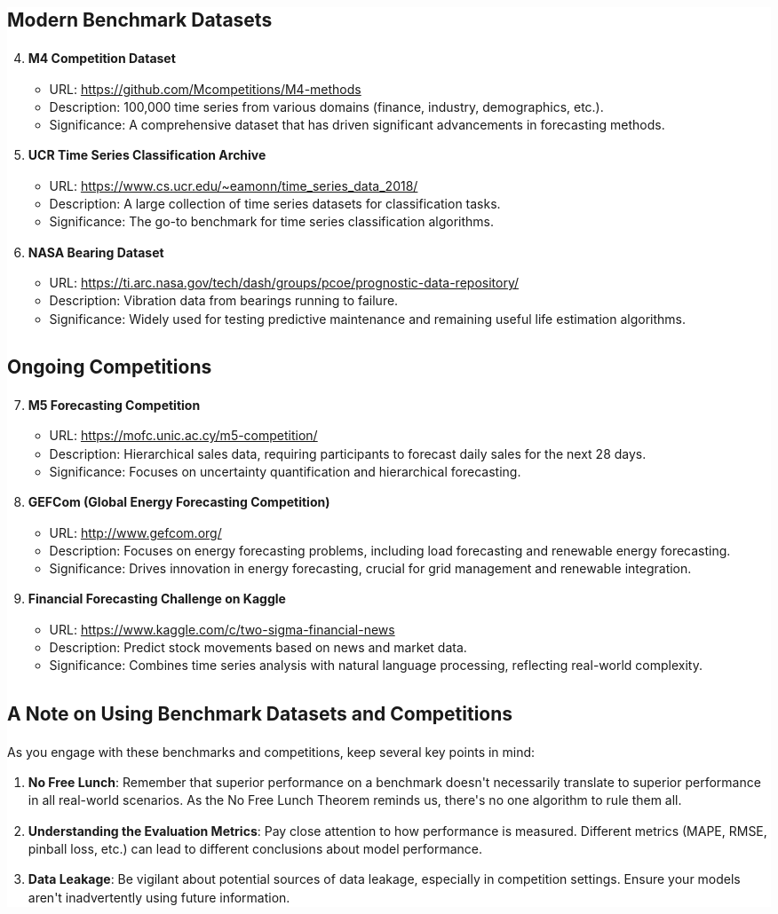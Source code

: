 ## Modern Benchmark Datasets

4. **M4 Competition Dataset**
   - URL: https://github.com/Mcompetitions/M4-methods
   - Description: 100,000 time series from various domains (finance, industry, demographics, etc.).
   - Significance: A comprehensive dataset that has driven significant advancements in forecasting methods.

5. **UCR Time Series Classification Archive**
   - URL: https://www.cs.ucr.edu/~eamonn/time_series_data_2018/
   - Description: A large collection of time series datasets for classification tasks.
   - Significance: The go-to benchmark for time series classification algorithms.

6. **NASA Bearing Dataset**
   - URL: https://ti.arc.nasa.gov/tech/dash/groups/pcoe/prognostic-data-repository/
   - Description: Vibration data from bearings running to failure.
   - Significance: Widely used for testing predictive maintenance and remaining useful life estimation algorithms.

## Ongoing Competitions

7. **M5 Forecasting Competition**
   - URL: https://mofc.unic.ac.cy/m5-competition/
   - Description: Hierarchical sales data, requiring participants to forecast daily sales for the next 28 days.
   - Significance: Focuses on uncertainty quantification and hierarchical forecasting.

8. **GEFCom (Global Energy Forecasting Competition)**
   - URL: http://www.gefcom.org/
   - Description: Focuses on energy forecasting problems, including load forecasting and renewable energy forecasting.
   - Significance: Drives innovation in energy forecasting, crucial for grid management and renewable integration.

9. **Financial Forecasting Challenge on Kaggle**
   - URL: https://www.kaggle.com/c/two-sigma-financial-news
   - Description: Predict stock movements based on news and market data.
   - Significance: Combines time series analysis with natural language processing, reflecting real-world complexity.

## A Note on Using Benchmark Datasets and Competitions

As you engage with these benchmarks and competitions, keep several key points in mind:

1. **No Free Lunch**: Remember that superior performance on a benchmark doesn't necessarily translate to superior performance in all real-world scenarios. As the No Free Lunch Theorem reminds us, there's no one algorithm to rule them all.

2. **Understanding the Evaluation Metrics**: Pay close attention to how performance is measured. Different metrics (MAPE, RMSE, pinball loss, etc.) can lead to different conclusions about model performance.

3. **Data Leakage**: Be vigilant about potential sources of data leakage, especially in competition settings. Ensure your models aren't inadvertently using future information.
